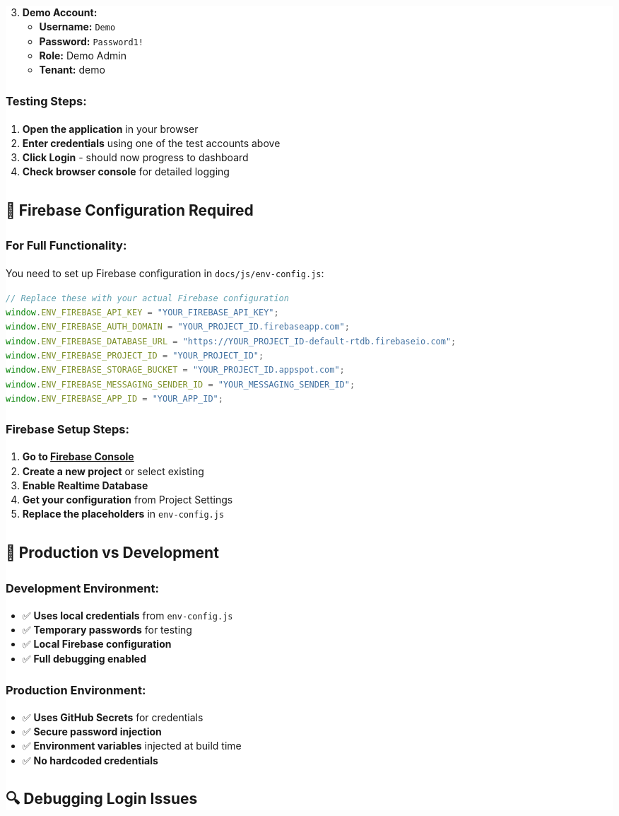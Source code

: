 3. **Demo Account:**
   - **Username:** `Demo`
   - **Password:** `Password1!`
   - **Role:** Demo Admin
   - **Tenant:** demo

### **Testing Steps:**
1. **Open the application** in your browser
2. **Enter credentials** using one of the test accounts above
3. **Click Login** - should now progress to dashboard
4. **Check browser console** for detailed logging

## 🔐 **Firebase Configuration Required**

### **For Full Functionality:**
You need to set up Firebase configuration in `docs/js/env-config.js`:

```javascript
// Replace these with your actual Firebase configuration
window.ENV_FIREBASE_API_KEY = "YOUR_FIREBASE_API_KEY";
window.ENV_FIREBASE_AUTH_DOMAIN = "YOUR_PROJECT_ID.firebaseapp.com";
window.ENV_FIREBASE_DATABASE_URL = "https://YOUR_PROJECT_ID-default-rtdb.firebaseio.com";
window.ENV_FIREBASE_PROJECT_ID = "YOUR_PROJECT_ID";
window.ENV_FIREBASE_STORAGE_BUCKET = "YOUR_PROJECT_ID.appspot.com";
window.ENV_FIREBASE_MESSAGING_SENDER_ID = "YOUR_MESSAGING_SENDER_ID";
window.ENV_FIREBASE_APP_ID = "YOUR_APP_ID";
```

### **Firebase Setup Steps:**
1. **Go to [Firebase Console](https://console.firebase.google.com/)**
2. **Create a new project** or select existing
3. **Enable Realtime Database**
4. **Get your configuration** from Project Settings
5. **Replace the placeholders** in `env-config.js`

## 🚀 **Production vs Development**

### **Development Environment:**
- ✅ **Uses local credentials** from `env-config.js`
- ✅ **Temporary passwords** for testing
- ✅ **Local Firebase configuration**
- ✅ **Full debugging enabled**

### **Production Environment:**
- ✅ **Uses GitHub Secrets** for credentials
- ✅ **Secure password injection**
- ✅ **Environment variables** injected at build time
- ✅ **No hardcoded credentials**

## 🔍 **Debugging Login Issues**
